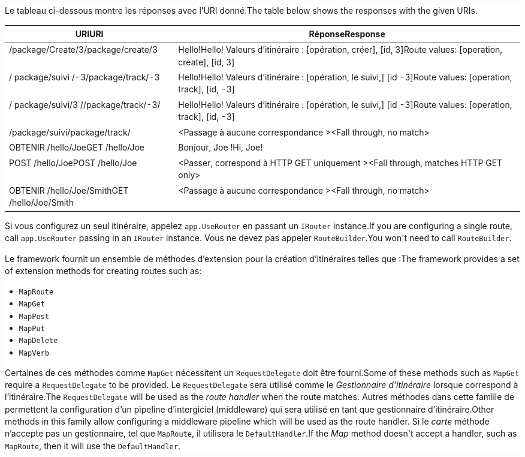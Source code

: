 
<span data-ttu-id="7d5e9-233">Le tableau ci-dessous montre les réponses avec l’URI donné.</span><span class="sxs-lookup"><span data-stu-id="7d5e9-233">The table below shows the responses with the given URIs.</span></span>

| <span data-ttu-id="7d5e9-234">URI</span><span class="sxs-lookup"><span data-stu-id="7d5e9-234">URI</span></span> | <span data-ttu-id="7d5e9-235">Réponse</span><span class="sxs-lookup"><span data-stu-id="7d5e9-235">Response</span></span>  |
| ------- | -------- |
| <span data-ttu-id="7d5e9-236">/package/Create/3</span><span class="sxs-lookup"><span data-stu-id="7d5e9-236">/package/create/3</span></span>  | <span data-ttu-id="7d5e9-237">Hello!</span><span class="sxs-lookup"><span data-stu-id="7d5e9-237">Hello!</span></span> <span data-ttu-id="7d5e9-238">Valeurs d’itinéraire : [opération, créer], [id, 3]</span><span class="sxs-lookup"><span data-stu-id="7d5e9-238">Route values: [operation, create], [id, 3]</span></span> |
| <span data-ttu-id="7d5e9-239">/ package/suivi /-3</span><span class="sxs-lookup"><span data-stu-id="7d5e9-239">/package/track/-3</span></span>  | <span data-ttu-id="7d5e9-240">Hello!</span><span class="sxs-lookup"><span data-stu-id="7d5e9-240">Hello!</span></span> <span data-ttu-id="7d5e9-241">Valeurs d’itinéraire : [opération, le suivi,] [id -3]</span><span class="sxs-lookup"><span data-stu-id="7d5e9-241">Route values: [operation, track], [id, -3]</span></span> |
| <span data-ttu-id="7d5e9-242">/ package/suivi/3 /</span><span class="sxs-lookup"><span data-stu-id="7d5e9-242">/package/track/-3/</span></span> | <span data-ttu-id="7d5e9-243">Hello!</span><span class="sxs-lookup"><span data-stu-id="7d5e9-243">Hello!</span></span> <span data-ttu-id="7d5e9-244">Valeurs d’itinéraire : [opération, le suivi,] [id -3]</span><span class="sxs-lookup"><span data-stu-id="7d5e9-244">Route values: [operation, track], [id, -3]</span></span>  |
| <span data-ttu-id="7d5e9-245">/package/suivi</span><span class="sxs-lookup"><span data-stu-id="7d5e9-245">/package/track/</span></span> | <span data-ttu-id="7d5e9-246">\<Passage à aucune correspondance ></span><span class="sxs-lookup"><span data-stu-id="7d5e9-246">\<Fall through, no match></span></span> |
| <span data-ttu-id="7d5e9-247">OBTENIR /hello/Joe</span><span class="sxs-lookup"><span data-stu-id="7d5e9-247">GET /hello/Joe</span></span> | <span data-ttu-id="7d5e9-248">Bonjour, Joe !</span><span class="sxs-lookup"><span data-stu-id="7d5e9-248">Hi, Joe!</span></span> |
| <span data-ttu-id="7d5e9-249">POST /hello/Joe</span><span class="sxs-lookup"><span data-stu-id="7d5e9-249">POST /hello/Joe</span></span> | <span data-ttu-id="7d5e9-250">\<Passer, correspond à HTTP GET uniquement ></span><span class="sxs-lookup"><span data-stu-id="7d5e9-250">\<Fall through, matches HTTP GET only></span></span> |
| <span data-ttu-id="7d5e9-251">OBTENIR /hello/Joe/Smith</span><span class="sxs-lookup"><span data-stu-id="7d5e9-251">GET /hello/Joe/Smith</span></span> | <span data-ttu-id="7d5e9-252">\<Passage à aucune correspondance ></span><span class="sxs-lookup"><span data-stu-id="7d5e9-252">\<Fall through, no match></span></span> |

<span data-ttu-id="7d5e9-253">Si vous configurez un seul itinéraire, appelez `app.UseRouter` en passant un `IRouter` instance.</span><span class="sxs-lookup"><span data-stu-id="7d5e9-253">If you are configuring a single route, call `app.UseRouter` passing in an `IRouter` instance.</span></span> <span data-ttu-id="7d5e9-254">Vous ne devez pas appeler `RouteBuilder`.</span><span class="sxs-lookup"><span data-stu-id="7d5e9-254">You won't need to call `RouteBuilder`.</span></span>

<span data-ttu-id="7d5e9-255">Le framework fournit un ensemble de méthodes d’extension pour la création d’itinéraires telles que :</span><span class="sxs-lookup"><span data-stu-id="7d5e9-255">The framework provides a set of extension methods for creating routes such as:</span></span>

* `MapRoute`
* `MapGet`
* `MapPost`
* `MapPut`
* `MapDelete`
* `MapVerb`

<span data-ttu-id="7d5e9-256">Certaines de ces méthodes comme `MapGet` nécessitent un `RequestDelegate` doit être fourni.</span><span class="sxs-lookup"><span data-stu-id="7d5e9-256">Some of these methods such as `MapGet` require a `RequestDelegate` to be provided.</span></span> <span data-ttu-id="7d5e9-257">Le `RequestDelegate` sera utilisé comme le *Gestionnaire d’itinéraire* lorsque correspond à l’itinéraire.</span><span class="sxs-lookup"><span data-stu-id="7d5e9-257">The `RequestDelegate` will be used as the *route handler* when the route matches.</span></span> <span data-ttu-id="7d5e9-258">Autres méthodes dans cette famille de permettent la configuration d’un pipeline d’intergiciel (middleware) qui sera utilisé en tant que gestionnaire d’itinéraire.</span><span class="sxs-lookup"><span data-stu-id="7d5e9-258">Other methods in this family allow configuring a middleware pipeline which will be used as the route handler.</span></span> <span data-ttu-id="7d5e9-259">Si le *carte* méthode n’accepte pas un gestionnaire, tel que `MapRoute`, il utilisera le `DefaultHandler`.</span><span class="sxs-lookup"><span data-stu-id="7d5e9-259">If the *Map* method doesn't accept a handler, such as `MapRoute`, then it will use the `DefaultHandler`.</span></span>
